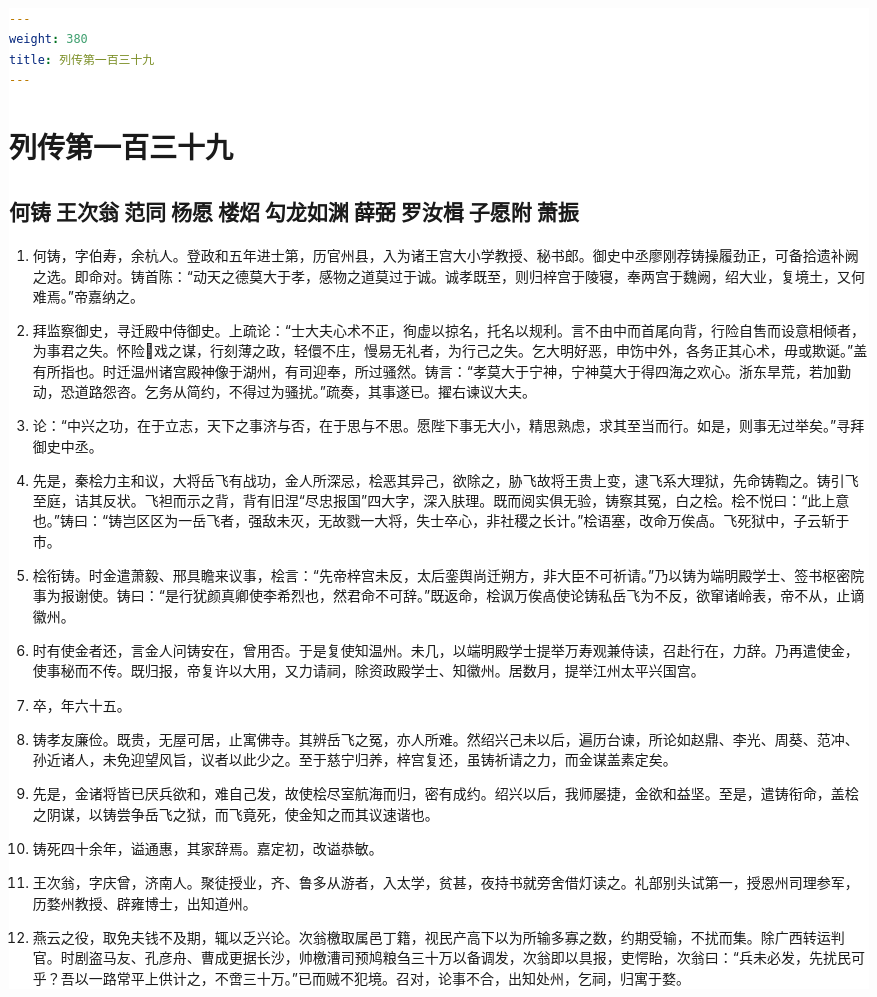 ```yaml
---
weight: 380
title: 列传第一百三十九
---
```


# 列传第一百三十九

## 何铸 王次翁 范同 杨愿 楼炤 勾龙如渊 薛弼 罗汝楫 子愿附 萧振

1. <span id="列传第一百三十九-何铸_王次翁_范同_杨愿_楼炤_勾龙如渊_薛弼_罗汝楫_子愿附_萧振-1"></span>
何铸，字伯寿，余杭人。登政和五年进士第，历官州县，入为诸王宫大小学教授、秘书郎。御史中丞廖刚荐铸操履劲正，可备拾遗补阙之选。即命对。铸首陈：“动天之德莫大于孝，感物之道莫过于诚。诚孝既至，则归梓宫于陵寝，奉两宫于魏阙，绍大业，复境土，又何难焉。”帝嘉纳之。

2. <span id="列传第一百三十九-何铸_王次翁_范同_杨愿_楼炤_勾龙如渊_薛弼_罗汝楫_子愿附_萧振-2"></span>
拜监察御史，寻迁殿中侍御史。上疏论：“士大夫心术不正，徇虚以掠名，托名以规利。言不由中而首尾向背，行险自售而设意相倾者，为事君之失。怀险戏之谋，行刻薄之政，轻儇不庄，慢易无礼者，为行己之失。乞大明好恶，申饬中外，各务正其心术，毋或欺诞。”盖有所指也。时迁温州诸宫殿神像于湖州，有司迎奉，所过骚然。铸言：“孝莫大于宁神，宁神莫大于得四海之欢心。浙东旱荒，若加勤动，恐道路怨咨。乞务从简约，不得过为骚扰。”疏奏，其事遂已。擢右谏议大夫。

3. <span id="列传第一百三十九-何铸_王次翁_范同_杨愿_楼炤_勾龙如渊_薛弼_罗汝楫_子愿附_萧振-3"></span>
论：“中兴之功，在于立志，天下之事济与否，在于思与不思。愿陛下事无大小，精思熟虑，求其至当而行。如是，则事无过举矣。”寻拜御史中丞。

4. <span id="列传第一百三十九-何铸_王次翁_范同_杨愿_楼炤_勾龙如渊_薛弼_罗汝楫_子愿附_萧振-4"></span>
先是，秦桧力主和议，大将岳飞有战功，金人所深忌，桧恶其异己，欲除之，胁飞故将王贵上变，逮飞系大理狱，先命铸鞫之。铸引飞至庭，诘其反状。飞袒而示之背，背有旧涅“尽忠报国”四大字，深入肤理。既而阅实俱无验，铸察其冤，白之桧。桧不悦曰：“此上意也。”铸曰：“铸岂区区为一岳飞者，强敌未灭，无故戮一大将，失士卒心，非社稷之长计。”桧语塞，改命万俟卨。飞死狱中，子云斩于市。

5. <span id="列传第一百三十九-何铸_王次翁_范同_杨愿_楼炤_勾龙如渊_薛弼_罗汝楫_子愿附_萧振-5"></span>
桧衔铸。时金遣萧毅、邢具瞻来议事，桧言：“先帝梓宫未反，太后銮舆尚迁朔方，非大臣不可祈请。”乃以铸为端明殿学士、签书枢密院事为报谢使。铸曰：“是行犹颜真卿使李希烈也，然君命不可辞。”既返命，桧讽万俟卨使论铸私岳飞为不反，欲窜诸岭表，帝不从，止谪徽州。

6. <span id="列传第一百三十九-何铸_王次翁_范同_杨愿_楼炤_勾龙如渊_薛弼_罗汝楫_子愿附_萧振-6"></span>
时有使金者还，言金人问铸安在，曾用否。于是复使知温州。未几，以端明殿学士提举万寿观兼侍读，召赴行在，力辞。乃再遣使金，使事秘而不传。既归报，帝复许以大用，又力请祠，除资政殿学士、知徽州。居数月，提举江州太平兴国宫。

7. <span id="列传第一百三十九-何铸_王次翁_范同_杨愿_楼炤_勾龙如渊_薛弼_罗汝楫_子愿附_萧振-7"></span>
卒，年六十五。

8. <span id="列传第一百三十九-何铸_王次翁_范同_杨愿_楼炤_勾龙如渊_薛弼_罗汝楫_子愿附_萧振-8"></span>
铸孝友廉俭。既贵，无屋可居，止寓佛寺。其辨岳飞之冤，亦人所难。然绍兴己未以后，遍历台谏，所论如赵鼎、李光、周葵、范冲、孙近诸人，未免迎望风旨，议者以此少之。至于慈宁归养，梓宫复还，虽铸祈请之力，而金谋盖素定矣。

9. <span id="列传第一百三十九-何铸_王次翁_范同_杨愿_楼炤_勾龙如渊_薛弼_罗汝楫_子愿附_萧振-9"></span>
先是，金诸将皆已厌兵欲和，难自己发，故使桧尽室航海而归，密有成约。绍兴以后，我师屡捷，金欲和益坚。至是，遣铸衔命，盖桧之阴谋，以铸尝争岳飞之狱，而飞竟死，使金知之而其议速谐也。

10. <span id="列传第一百三十九-何铸_王次翁_范同_杨愿_楼炤_勾龙如渊_薛弼_罗汝楫_子愿附_萧振-10"></span>
铸死四十余年，谥通惠，其家辞焉。嘉定初，改谥恭敏。

11. <span id="列传第一百三十九-何铸_王次翁_范同_杨愿_楼炤_勾龙如渊_薛弼_罗汝楫_子愿附_萧振-11"></span>
王次翁，字庆曾，济南人。聚徒授业，齐、鲁多从游者，入太学，贫甚，夜持书就旁舍借灯读之。礼部别头试第一，授恩州司理参军，历婺州教授、辟雍博士，出知道州。

12. <span id="列传第一百三十九-何铸_王次翁_范同_杨愿_楼炤_勾龙如渊_薛弼_罗汝楫_子愿附_萧振-12"></span>
燕云之役，取免夫钱不及期，辄以乏兴论。次翁檄取属邑丁籍，视民产高下以为所输多寡之数，约期受输，不扰而集。除广西转运判官。时剧盗马友、孔彦舟、曹成更据长沙，帅檄漕司预鸠粮刍三十万以备调发，次翁即以具报，吏愕眙，次翁曰：“兵未必发，先扰民可乎？吾以一路常平上供计之，不啻三十万。”已而贼不犯境。召对，论事不合，出知处州，乞祠，归寓于婺。
